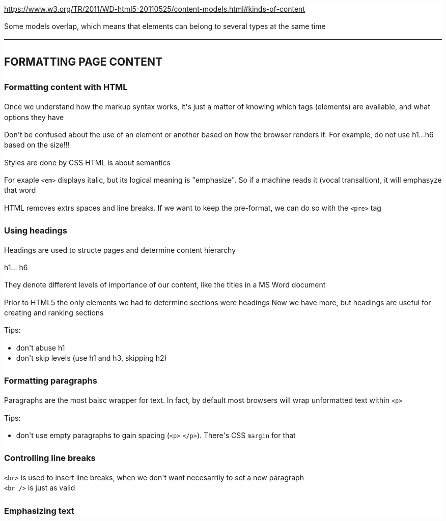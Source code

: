 https://www.w3.org/TR/2011/WD-html5-20110525/content-models.html#kinds-of-content

Some models overlap, which means that elements can belong to several types at the same time



_____________________

## FORMATTING PAGE CONTENT

### Formatting content with HTML

Once we understand how the markup syntax works, it's just a matter of knowing which tags (elements) are available, and what options they have

Don't be confused about the use of an element or another based on how the browser renders it. For example, do not use h1...h6 based on the size!!!

Styles are done by CSS
HTML is about semantics

For exaple `<em>` displays italic, but its logical meaning is "emphasize". So if a machine reads it (vocal transaltion), it will emphasyze that word

HTML removes extrs spaces and line breaks. If we want to keep the pre-format, we can do so with the `<pre>` tag

### Using headings

Headings are used to structe pages and determine content hierarchy

h1... h6

They denote different levels of importance of our content, like the titles in a MS Word document

Prior to HTML5 the only elements we had to determine sections were headings
Now we have more, but headings are useful for creating and ranking sections

Tips:

* don't abuse h1
* don't skip levels (use h1 and h3, skipping h2)

### Formatting paragraphs

Paragraphs are the most baisc wrapper for text. In fact, by default most browsers will wrap unformatted text within `<p>`

Tips:

* don't use empty paragraphs to gain spacing (`<p>`&nbsp;`</p>`). There's CSS `margin` for that

### Controlling line breaks

`<br>` is used to insert line breaks, when we don't want necesarrily to set a new paragraph  
`<br />` is just as valid

### Emphasizing text
